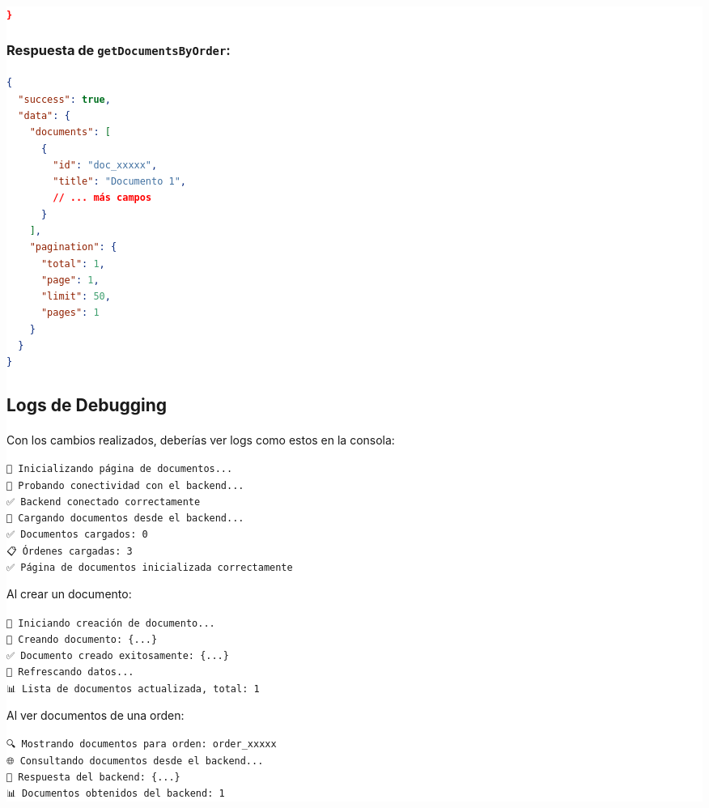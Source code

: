 ```json
}
```

### Respuesta de `getDocumentsByOrder`:
```json
{
  "success": true,
  "data": {
    "documents": [
      {
        "id": "doc_xxxxx",
        "title": "Documento 1",
        // ... más campos
      }
    ],
    "pagination": {
      "total": 1,
      "page": 1,
      "limit": 50,
      "pages": 1
    }
  }
}
```

## Logs de Debugging

Con los cambios realizados, deberías ver logs como estos en la consola:

```
🚀 Inicializando página de documentos...
🔌 Probando conectividad con el backend...
✅ Backend conectado correctamente
📄 Cargando documentos desde el backend...
✅ Documentos cargados: 0
📋 Órdenes cargadas: 3
✅ Página de documentos inicializada correctamente
```

Al crear un documento:
```
🚀 Iniciando creación de documento...
📝 Creando documento: {...}
✅ Documento creado exitosamente: {...}
🔄 Refrescando datos...
📊 Lista de documentos actualizada, total: 1
```

Al ver documentos de una orden:
```
🔍 Mostrando documentos para orden: order_xxxxx
🌐 Consultando documentos desde el backend...
📄 Respuesta del backend: {...}
📊 Documentos obtenidos del backend: 1
```
